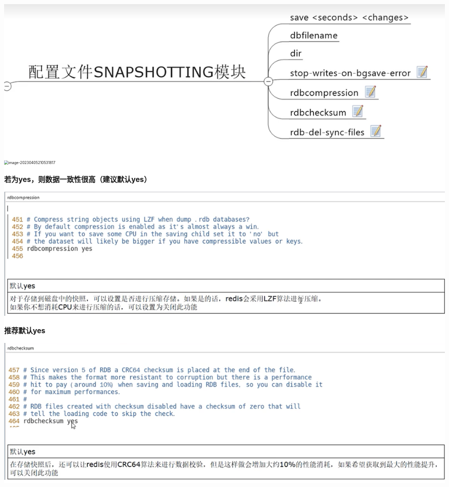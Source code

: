 ![image-20230405210439775](image/redis.assets/image-20230405210439775.png)

<img src="image/redis.assets/image-20230405210531817.png" alt="image-20230405210531817" style="zoom:50%;" />

**若为yes，则数据一致性很高（建议默认yes）**



![image-20230405210654149](image/redis.assets/image-20230405210654149.png)

**推荐默认yes**



![image-20230405211009684](image/redis.assets/image-20230405211009684.png)
